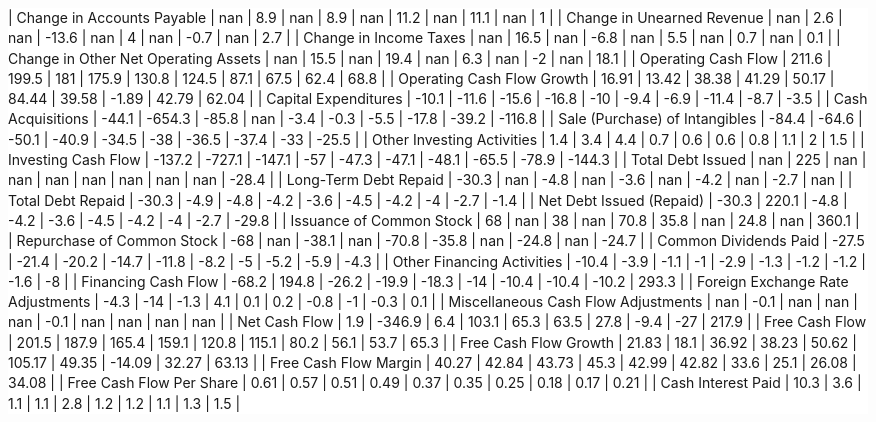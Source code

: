 | Change in Accounts Payable           |         nan    |           8.9  |         nan    |           8.9  |         nan    |          11.2  |         nan    |          11.1  |         nan    |           1    |
| Change in Unearned Revenue           |         nan    |           2.6  |         nan    |         -13.6  |         nan    |           4    |         nan    |          -0.7  |         nan    |           2.7  |
| Change in Income Taxes               |         nan    |          16.5  |         nan    |          -6.8  |         nan    |           5.5  |         nan    |           0.7  |         nan    |           0.1  |
| Change in Other Net Operating Assets |         nan    |          15.5  |         nan    |          19.4  |         nan    |           6.3  |         nan    |          -2    |         nan    |          18.1  |
| Operating Cash Flow                  |         211.6  |         199.5  |         181    |         175.9  |         130.8  |         124.5  |          87.1  |          67.5  |          62.4  |          68.8  |
| Operating Cash Flow Growth           |          16.91 |          13.42 |          38.38 |          41.29 |          50.17 |          84.44 |          39.58 |          -1.89 |          42.79 |          62.04 |
| Capital Expenditures                 |         -10.1  |         -11.6  |         -15.6  |         -16.8  |         -10    |          -9.4  |          -6.9  |         -11.4  |          -8.7  |          -3.5  |
| Cash Acquisitions                    |         -44.1  |        -654.3  |         -85.8  |         nan    |          -3.4  |          -0.3  |          -5.5  |         -17.8  |         -39.2  |        -116.8  |
| Sale (Purchase) of Intangibles       |         -84.4  |         -64.6  |         -50.1  |         -40.9  |         -34.5  |         -38    |         -36.5  |         -37.4  |         -33    |         -25.5  |
| Other Investing Activities           |           1.4  |           3.4  |           4.4  |           0.7  |           0.6  |           0.6  |           0.8  |           1.1  |           2    |           1.5  |
| Investing Cash Flow                  |        -137.2  |        -727.1  |        -147.1  |         -57    |         -47.3  |         -47.1  |         -48.1  |         -65.5  |         -78.9  |        -144.3  |
| Total Debt Issued                    |         nan    |         225    |         nan    |         nan    |         nan    |         nan    |         nan    |         nan    |         nan    |         -28.4  |
| Long-Term Debt Repaid                |         -30.3  |         nan    |          -4.8  |         nan    |          -3.6  |         nan    |          -4.2  |         nan    |          -2.7  |         nan    |
| Total Debt Repaid                    |         -30.3  |          -4.9  |          -4.8  |          -4.2  |          -3.6  |          -4.5  |          -4.2  |          -4    |          -2.7  |          -1.4  |
| Net Debt Issued (Repaid)             |         -30.3  |         220.1  |          -4.8  |          -4.2  |          -3.6  |          -4.5  |          -4.2  |          -4    |          -2.7  |         -29.8  |
| Issuance of Common Stock             |          68    |         nan    |          38    |         nan    |          70.8  |          35.8  |         nan    |          24.8  |         nan    |         360.1  |
| Repurchase of Common Stock           |         -68    |         nan    |         -38.1  |         nan    |         -70.8  |         -35.8  |         nan    |         -24.8  |         nan    |         -24.7  |
| Common Dividends Paid                |         -27.5  |         -21.4  |         -20.2  |         -14.7  |         -11.8  |          -8.2  |          -5    |          -5.2  |          -5.9  |          -4.3  |
| Other Financing Activities           |         -10.4  |          -3.9  |          -1.1  |          -1    |          -2.9  |          -1.3  |          -1.2  |          -1.2  |          -1.6  |          -8    |
| Financing Cash Flow                  |         -68.2  |         194.8  |         -26.2  |         -19.9  |         -18.3  |         -14    |         -10.4  |         -10.4  |         -10.2  |         293.3  |
| Foreign Exchange Rate Adjustments    |          -4.3  |         -14    |          -1.3  |           4.1  |           0.1  |           0.2  |          -0.8  |          -1    |          -0.3  |           0.1  |
| Miscellaneous Cash Flow Adjustments  |         nan    |          -0.1  |         nan    |         nan    |         nan    |          -0.1  |         nan    |         nan    |         nan    |         nan    |
| Net Cash Flow                        |           1.9  |        -346.9  |           6.4  |         103.1  |          65.3  |          63.5  |          27.8  |          -9.4  |         -27    |         217.9  |
| Free Cash Flow                       |         201.5  |         187.9  |         165.4  |         159.1  |         120.8  |         115.1  |          80.2  |          56.1  |          53.7  |          65.3  |
| Free Cash Flow Growth                |          21.83 |          18.1  |          36.92 |          38.23 |          50.62 |         105.17 |          49.35 |         -14.09 |          32.27 |          63.13 |
| Free Cash Flow Margin                |          40.27 |          42.84 |          43.73 |          45.3  |          42.99 |          42.82 |          33.6  |          25.1  |          26.08 |          34.08 |
| Free Cash Flow Per Share             |           0.61 |           0.57 |           0.51 |           0.49 |           0.37 |           0.35 |           0.25 |           0.18 |           0.17 |           0.21 |
| Cash Interest Paid                   |          10.3  |           3.6  |           1.1  |           1.1  |           2.8  |           1.2  |           1.2  |           1.1  |           1.3  |           1.5  |